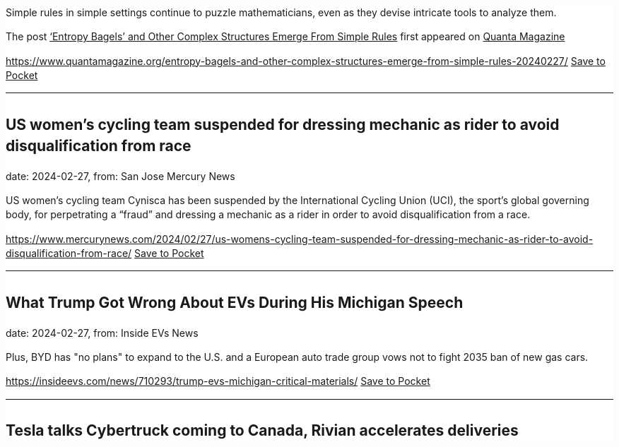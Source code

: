 Simple rules in simple settings continue to puzzle mathematicians, even as they devise intricate tools to analyze them.            <p>The post <a href="https://www.quantamagazine.org/entropy-bagels-and-other-complex-structures-emerge-from-simple-rules-20240227/" target="_blank">‘Entropy Bagels’ and Other Complex Structures Emerge From Simple Rules</a> first appeared on <a href="https://api.quantamagazine.org" target="_blank">Quanta Magazine</a></p>

<span class="feed-item-link">
<a href="https://www.quantamagazine.org/entropy-bagels-and-other-complex-structures-emerge-from-simple-rules-20240227/">https://www.quantamagazine.org/entropy-bagels-and-other-complex-structures-emerge-from-simple-rules-20240227/</a> <a href="https://getpocket.com/save" class="pocket-btn" data-lang="en" data-save-url="https://www.quantamagazine.org/entropy-bagels-and-other-complex-structures-emerge-from-simple-rules-20240227/">Save to Pocket</a>
</span>

---

## US women’s cycling team suspended for dressing mechanic as rider to avoid disqualification from race

date: 2024-02-27, from: San Jose Mercury News

US women’s cycling team Cynisca has been suspended by the International Cycling Union (UCI), the sport’s global governing body, for perpetrating a “fraud” and dressing a mechanic as a rider in order to avoid disqualification from a race.

<span class="feed-item-link">
<a href="https://www.mercurynews.com/2024/02/27/us-womens-cycling-team-suspended-for-dressing-mechanic-as-rider-to-avoid-disqualification-from-race/">https://www.mercurynews.com/2024/02/27/us-womens-cycling-team-suspended-for-dressing-mechanic-as-rider-to-avoid-disqualification-from-race/</a> <a href="https://getpocket.com/save" class="pocket-btn" data-lang="en" data-save-url="https://www.mercurynews.com/2024/02/27/us-womens-cycling-team-suspended-for-dressing-mechanic-as-rider-to-avoid-disqualification-from-race/">Save to Pocket</a>
</span>

---

## What Trump Got Wrong About EVs During His Michigan Speech

date: 2024-02-27, from: Inside EVs News

Plus, BYD has "no plans" to expand to the U.S. and a European auto trade group vows not to fight 2035 ban of new gas cars.

<span class="feed-item-link">
<a href="https://insideevs.com/news/710293/trump-evs-michigan-critical-materials/">https://insideevs.com/news/710293/trump-evs-michigan-critical-materials/</a> <a href="https://getpocket.com/save" class="pocket-btn" data-lang="en" data-save-url="https://insideevs.com/news/710293/trump-evs-michigan-critical-materials/">Save to Pocket</a>
</span>

---

## Tesla talks Cybertruck coming to Canada, Rivian accelerates deliveries
